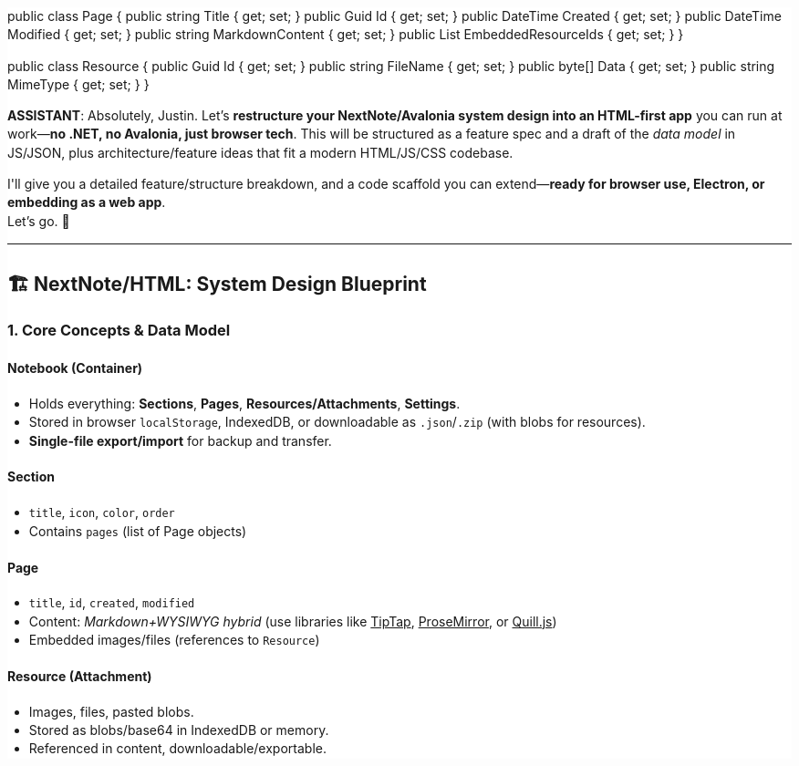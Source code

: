 public class Page
{
    public string Title { get; set; }
    public Guid Id { get; set; }
    public DateTime Created { get; set; }
    public DateTime Modified { get; set; }
    public string MarkdownContent { get; set; }
    public List<Guid> EmbeddedResourceIds { get; set; }
}

public class Resource
{
    public Guid Id { get; set; }
    public string FileName { get; set; }
    public byte[] Data { get; set; }
    public string MimeType { get; set; }
}

**ASSISTANT**: Absolutely, Justin. Let’s **restructure your NextNote/Avalonia system design into an HTML-first app** you can run at work—**no .NET, no Avalonia, just browser tech**. This will be structured as a feature spec and a draft of the *data model* in JS/JSON, plus architecture/feature ideas that fit a modern HTML/JS/CSS codebase. 

I'll give you a detailed feature/structure breakdown, and a code scaffold you can extend—**ready for browser use, Electron, or embedding as a web app**.  
Let’s go. 🚀

---

## 🏗️ NextNote/HTML: System Design Blueprint

### 1. **Core Concepts & Data Model**

#### **Notebook (Container)**
- Holds everything: **Sections**, **Pages**, **Resources/Attachments**, **Settings**.
- Stored in browser `localStorage`, IndexedDB, or downloadable as `.json`/`.zip` (with blobs for resources).
- **Single-file export/import** for backup and transfer.

#### **Section**
- `title`, `icon`, `color`, `order`
- Contains `pages` (list of Page objects)

#### **Page**
- `title`, `id`, `created`, `modified`
- Content: *Markdown+WYSIWYG hybrid* (use libraries like [TipTap](https://tiptap.dev/), [ProseMirror](https://prosemirror.net/), or [Quill.js](https://quilljs.com/))
- Embedded images/files (references to `Resource`)

#### **Resource (Attachment)**
- Images, files, pasted blobs.
- Stored as blobs/base64 in IndexedDB or memory.
- Referenced in content, downloadable/exportable.
